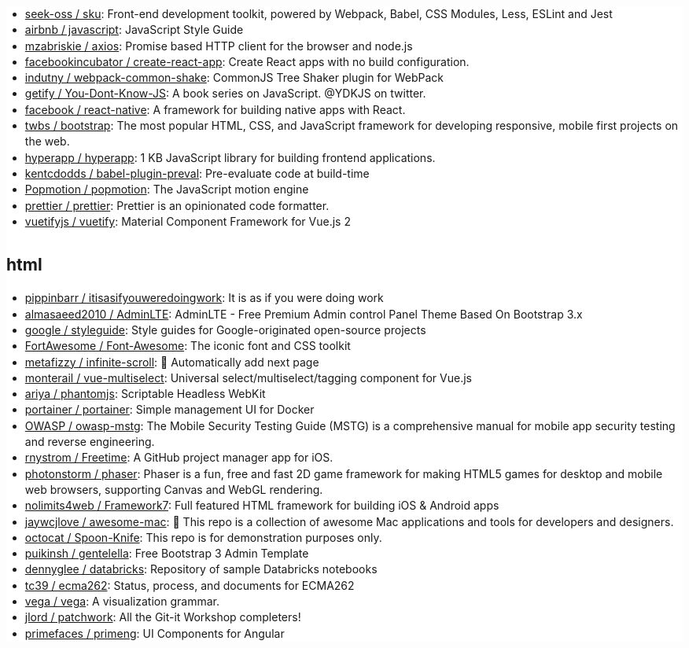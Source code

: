 * [seek-oss /  sku](https://github.com//seek-oss/sku): Front-end development toolkit, powered by Webpack, Babel, CSS Modules, Less, ESLint and Jest 
* [airbnb /  javascript](https://github.com//airbnb/javascript): JavaScript Style Guide 
* [mzabriskie /  axios](https://github.com//mzabriskie/axios): Promise based HTTP client for the browser and node.js 
* [facebookincubator /  create-react-app](https://github.com//facebookincubator/create-react-app): Create React apps with no build configuration. 
* [indutny /  webpack-common-shake](https://github.com//indutny/webpack-common-shake): CommonJS Tree Shaker plugin for WebPack 
* [getify /  You-Dont-Know-JS](https://github.com//getify/You-Dont-Know-JS): A book series on JavaScript. @YDKJS on twitter. 
* [facebook /  react-native](https://github.com//facebook/react-native): A framework for building native apps with React. 
* [twbs /  bootstrap](https://github.com//twbs/bootstrap): The most popular HTML, CSS, and JavaScript framework for developing responsive, mobile first projects on the web. 
* [hyperapp /  hyperapp](https://github.com//hyperapp/hyperapp): 1 KB JavaScript library for building frontend applications. 
* [kentcdodds /  babel-plugin-preval](https://github.com//kentcdodds/babel-plugin-preval): Pre-evaluate code at build-time 
* [Popmotion /  popmotion](https://github.com//Popmotion/popmotion): The JavaScript motion engine 
* [prettier /  prettier](https://github.com//prettier/prettier): Prettier is an opinionated code formatter. 
* [vuetifyjs /  vuetify](https://github.com//vuetifyjs/vuetify): Material Component Framework for Vue.js 2 

## html 
* [pippinbarr /  itisasifyouweredoingwork](https://github.com//pippinbarr/itisasifyouweredoingwork): It is as if you were doing work 
* [almasaeed2010 /  AdminLTE](https://github.com//almasaeed2010/AdminLTE): AdminLTE - Free Premium Admin control Panel Theme Based On Bootstrap 3.x 
* [google /  styleguide](https://github.com//google/styleguide): Style guides for Google-originated open-source projects 
* [FortAwesome /  Font-Awesome](https://github.com//FortAwesome/Font-Awesome): The iconic font and CSS toolkit 
* [metafizzy /  infinite-scroll](https://github.com//metafizzy/infinite-scroll): 📜 Automatically add next page 
* [monterail /  vue-multiselect](https://github.com//monterail/vue-multiselect): Universal select/multiselect/tagging component for Vue.js 
* [ariya /  phantomjs](https://github.com//ariya/phantomjs): Scriptable Headless WebKit 
* [portainer /  portainer](https://github.com//portainer/portainer): Simple management UI for Docker 
* [OWASP /  owasp-mstg](https://github.com//OWASP/owasp-mstg): The Mobile Security Testing Guide (MSTG) is a comprehensive manual for mobile app security testing and reverse engineering. 
* [rnystrom /  Freetime](https://github.com//rnystrom/Freetime): A GitHub project manager app for iOS. 
* [photonstorm /  phaser](https://github.com//photonstorm/phaser): Phaser is a fun, free and fast 2D game framework for making HTML5 games for desktop and mobile web browsers, supporting Canvas and WebGL rendering. 
* [nolimits4web /  Framework7](https://github.com//nolimits4web/Framework7): Full featured HTML framework for building iOS &amp; Android apps 
* [jaywcjlove /  awesome-mac](https://github.com//jaywcjlove/awesome-mac):  This repo is a collection of awesome Mac applications and tools for developers and designers. 
* [octocat /  Spoon-Knife](https://github.com//octocat/Spoon-Knife): This repo is for demonstration purposes only. 
* [puikinsh /  gentelella](https://github.com//puikinsh/gentelella): Free Bootstrap 3 Admin Template 
* [dennyglee /  databricks](https://github.com//dennyglee/databricks): Repository of sample Databricks notebooks 
* [tc39 /  ecma262](https://github.com//tc39/ecma262): Status, process, and documents for ECMA262 
* [vega /  vega](https://github.com//vega/vega): A visualization grammar. 
* [jlord /  patchwork](https://github.com//jlord/patchwork): All the Git-it Workshop completers! 
* [primefaces /  primeng](https://github.com//primefaces/primeng): UI Components for Angular 